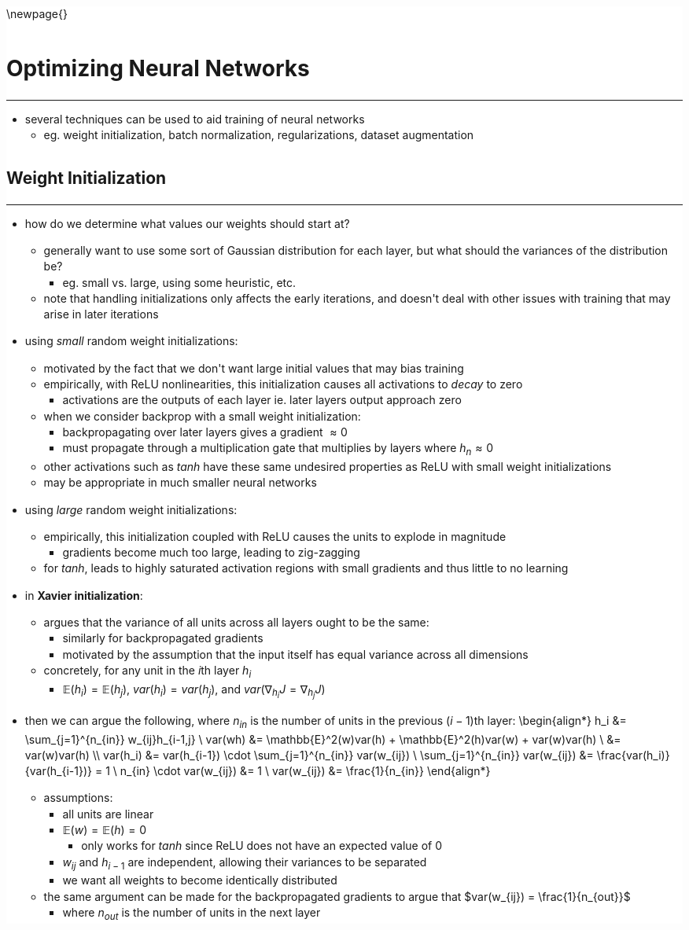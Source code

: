 \newpage{}

# Optimizing Neural Networks
***

- several techniques can be used to aid training of neural networks
    - eg. weight initialization, batch normalization, regularizations, dataset augmentation

## Weight Initialization
***

- how do we determine what values our weights should start at?
    - generally want to use some sort of Gaussian distribution for each layer, but what should the variances of the distribution be?
        - eg. small vs. large, using some heuristic, etc.
    - note that handling initializations only affects the early iterations, and doesn't deal with other issues with training that may arise in later iterations

- using *small* random weight initializations:
    - motivated by the fact that we don't want large initial values that may bias training
    - empirically, with ReLU nonlinearities, this initialization causes all activations to *decay* to zero
        - activations are the outputs of each layer ie. later layers output approach zero
    - when we consider backprop with a small weight initialization:
        - backpropagating over later layers gives a gradient $\approx 0$
        - must propagate through a multiplication gate that multiplies by layers where $h_n \approx 0$
    - other activations such as $tanh$ have these same undesired properties as ReLU with small weight initializations
    - may be appropriate in much smaller neural networks

- using *large* random weight initializations:
    - empirically, this initialization coupled with ReLU causes the units to explode in magnitude
        - gradients become much too large, leading to zig-zagging
    - for $tanh$, leads to highly saturated activation regions with small gradients and thus little to no learning

- in **Xavier initialization**:
    - argues that the variance of all units across all layers ought to be the same:
        - similarly for backpropagated gradients
        - motivated by the assumption that the input itself has equal variance across all dimensions
    - concretely, for any unit in the $i$th layer $h_i$
        - $\mathbb{E}(h_i) = \mathbb{E}(h_j)$, $var(h_i) = var(h_j)$, and $var(\nabla_{h_i}J = \nabla_{h_j}J)$

- then we can argue the following, where $n_{in}$ is the number of units in the previous $(i-1)$th layer:
\begin{align*}
    h_i &= \sum_{j=1}^{n_{in}} w_{ij}h_{i-1,j} \\
    var(wh) &= \mathbb{E}^2(w)var(h) + \mathbb{E}^2(h)var(w) + var(w)var(h) \\
    &= var(w)var(h) \\\\
    var(h_i) &= var(h_{i-1}) \cdot \sum_{j=1}^{n_{in}} var(w_{ij}) \\
    \sum_{j=1}^{n_{in}} var(w_{ij}) &= \frac{var(h_i)}{var(h_{i-1})}  = 1 \\
    n_{in} \cdot var(w_{ij}) &= 1 \\
    var(w_{ij}) &= \frac{1}{n_{in}}
\end{align*}
    - assumptions:
        - all units are linear
        - $\mathbb{E}(w) = \mathbb{E}(h) = 0$
            - only works for $tanh$ since ReLU does not have an expected value of 0
        - $w_{ij}$ and $h_{i-1}$ are independent, allowing their variances to be separated
        - we want all weights to become identically distributed
    - the same argument can be made for the backpropagated gradients to argue that $var(w_{ij}) = \frac{1}{n_{out}}$
        - where $n_{out}$ is the number of units in the next layer